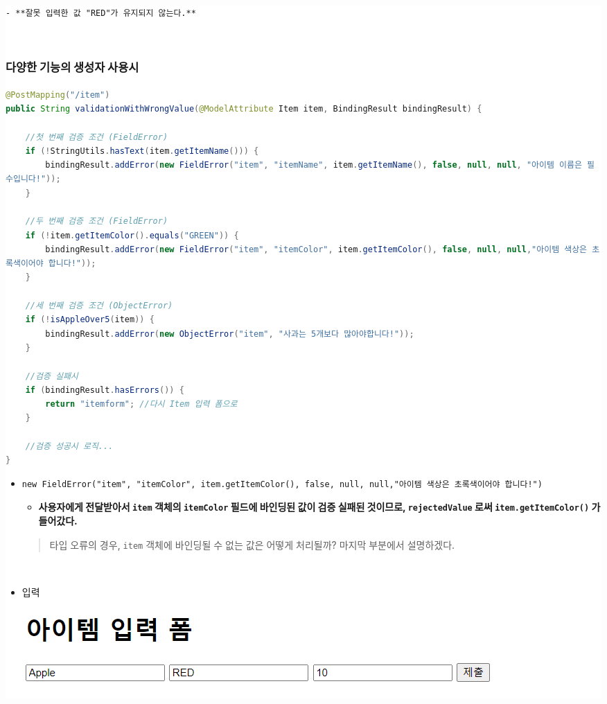    - **잘못 입력한 값 "RED"가 유지되지 않는다.**

<br/>

### 다양한 기능의 생성자 사용시

```java
@PostMapping("/item")
public String validationWithWrongValue(@ModelAttribute Item item, BindingResult bindingResult) {

    //첫 번째 검증 조건 (FieldError)
    if (!StringUtils.hasText(item.getItemName())) {
        bindingResult.addError(new FieldError("item", "itemName", item.getItemName(), false, null, null, "아이템 이름은 필수입니다!"));
    }

    //두 번째 검증 조건 (FieldError)
    if (!item.getItemColor().equals("GREEN")) {
        bindingResult.addError(new FieldError("item", "itemColor", item.getItemColor(), false, null, null,"아이템 색상은 초록색이어야 합니다!"));
    }

    //세 번째 검증 조건 (ObjectError)
    if (!isAppleOver5(item)) {
        bindingResult.addError(new ObjectError("item", "사과는 5개보다 많아야합니다!"));
    }

    //검증 실패시
    if (bindingResult.hasErrors()) {
        return "itemform"; //다시 Item 입력 폼으로
    }

    //검증 성공시 로직...
}
```

- `new FieldError("item", "itemColor", item.getItemColor(), false, null, null,"아이템 색상은 초록색이어야 합니다!")`
    - **사용자에게 전달받아서 `item` 객체의 `itemColor` 필드에 바인딩된 값이 검증 실패된 것이므로, `rejectedValue` 로써 `item.getItemColor()` 가 들어갔다.**

    > 타입 오류의 경우, `item` 객체에 바인딩될 수 없는 값은 어떻게 처리될까? 마지막 부분에서 설명하겠다.

<br/>

- 입력

    ![기능 생성자 입력](/assets/img/2021-08-13-SPRING_MVC_Validation/Untitled%204.png)
